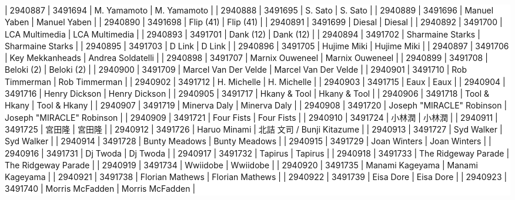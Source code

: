 | 2940887 | 3491694 | M. Yamamoto | M. Yamamoto |
| 2940888 | 3491695 | S. Sato | S. Sato |
| 2940889 | 3491696 | Manuel Yaben | Manuel Yaben |
| 2940890 | 3491698 | Flip (41) | Flip (41) |
| 2940891 | 3491699 | Diesal | Diesal |
| 2940892 | 3491700 | LCA Multimedia | LCA Multimedia |
| 2940893 | 3491701 | Dank (12) | Dank (12) |
| 2940894 | 3491702 | Sharmaine Starks | Sharmaine Starks |
| 2940895 | 3491703 | D Link | D Link |
| 2940896 | 3491705 | Hujime Miki | Hujime Miki |
| 2940897 | 3491706 | Key Mekkanheads | Andrea Soldatelli |
| 2940898 | 3491707 | Marnix Ouweneel | Marnix Ouweneel |
| 2940899 | 3491708 | Beloki (2) | Beloki (2) |
| 2940900 | 3491709 | Marcel Van Der Velde | Marcel Van Der Velde |
| 2940901 | 3491710 | Rob Timmerman | Rob Timmerman |
| 2940902 | 3491712 | H. Michelle | H. Michelle |
| 2940903 | 3491715 | Eaux | Eaux |
| 2940904 | 3491716 | Henry Dickson | Henry Dickson |
| 2940905 | 3491717 | Hkany & Tool | Hkany & Tool |
| 2940906 | 3491718 | Tool & Hkany | Tool & Hkany |
| 2940907 | 3491719 | Minerva Daly | Minerva Daly |
| 2940908 | 3491720 | Joseph "MIRACLE" Robinson | Joseph "MIRACLE" Robinson |
| 2940909 | 3491721 | Four Fists | Four Fists |
| 2940910 | 3491724 | 小林潤 | 小林潤 |
| 2940911 | 3491725 | 宮田隆 | 宮田隆 |
| 2940912 | 3491726 | Haruo Minami | 北詰 文司 / Bunji Kitazume |
| 2940913 | 3491727 | Syd Walker | Syd Walker |
| 2940914 | 3491728 | Bunty Meadows | Bunty Meadows |
| 2940915 | 3491729 | Joan Winters | Joan Winters |
| 2940916 | 3491731 | Dj Twoda | Dj Twoda |
| 2940917 | 3491732 | Tapirus | Tapirus |
| 2940918 | 3491733 | The Ridgeway Parade | The Ridgeway Parade |
| 2940919 | 3491734 | Wwiidobe | Wwiidobe |
| 2940920 | 3491735 | Manami Kageyama | Manami Kageyama |
| 2940921 | 3491738 | Florian Mathews | Florian Mathews |
| 2940922 | 3491739 | Eisa Dore | Eisa Dore |
| 2940923 | 3491740 | Morris McFadden | Morris McFadden |